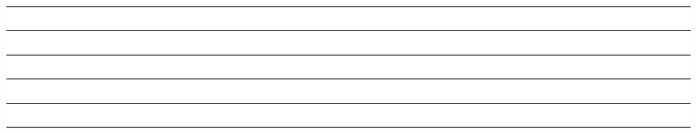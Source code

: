 > 



```go

```

---

## 

> 



```go

```

---

## 

> 



```go

```

---

## 

> 



```go

```

---

## 

> 



```go

```

---

## 

> 



```go

```

---